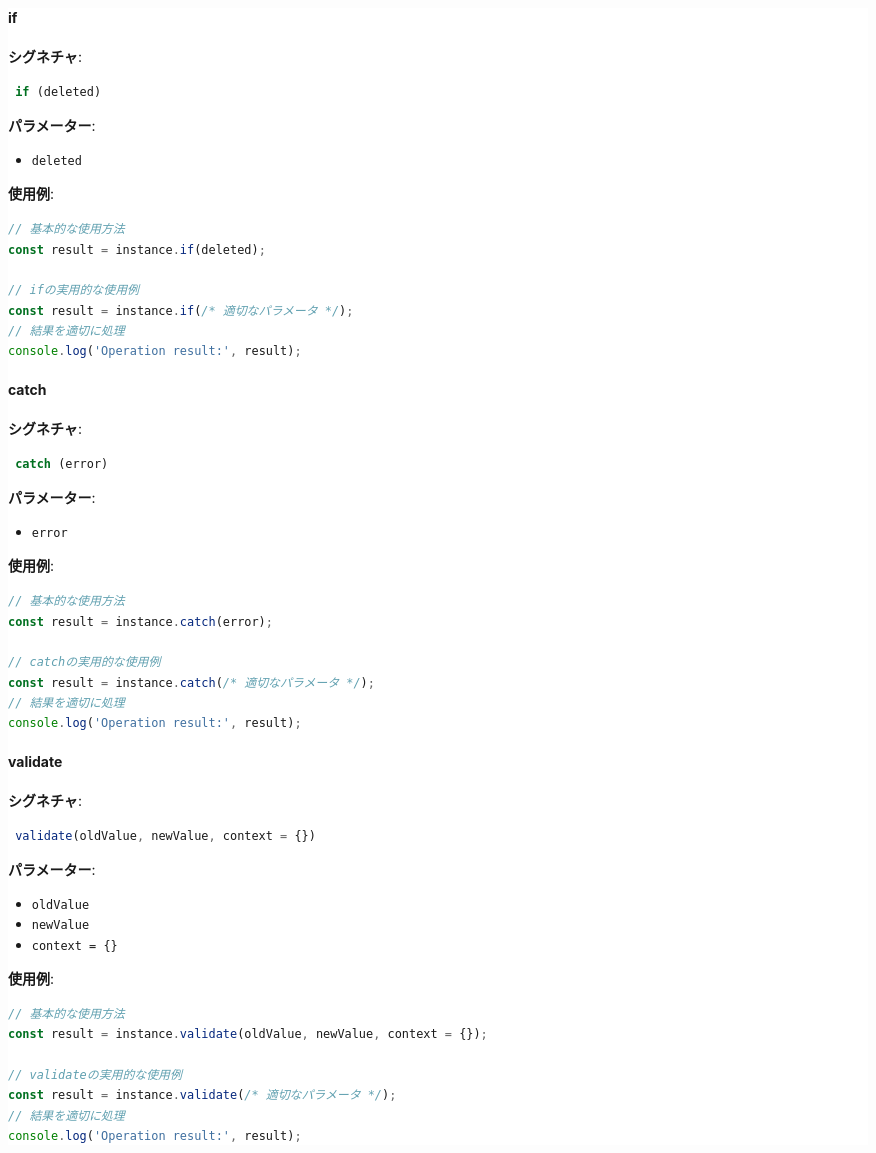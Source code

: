 #### if

**シグネチャ**:
```javascript
 if (deleted)
```

**パラメーター**:
- `deleted`

**使用例**:
```javascript
// 基本的な使用方法
const result = instance.if(deleted);

// ifの実用的な使用例
const result = instance.if(/* 適切なパラメータ */);
// 結果を適切に処理
console.log('Operation result:', result);
```

#### catch

**シグネチャ**:
```javascript
 catch (error)
```

**パラメーター**:
- `error`

**使用例**:
```javascript
// 基本的な使用方法
const result = instance.catch(error);

// catchの実用的な使用例
const result = instance.catch(/* 適切なパラメータ */);
// 結果を適切に処理
console.log('Operation result:', result);
```

#### validate

**シグネチャ**:
```javascript
 validate(oldValue, newValue, context = {})
```

**パラメーター**:
- `oldValue`
- `newValue`
- `context = {}`

**使用例**:
```javascript
// 基本的な使用方法
const result = instance.validate(oldValue, newValue, context = {});

// validateの実用的な使用例
const result = instance.validate(/* 適切なパラメータ */);
// 結果を適切に処理
console.log('Operation result:', result);
```
